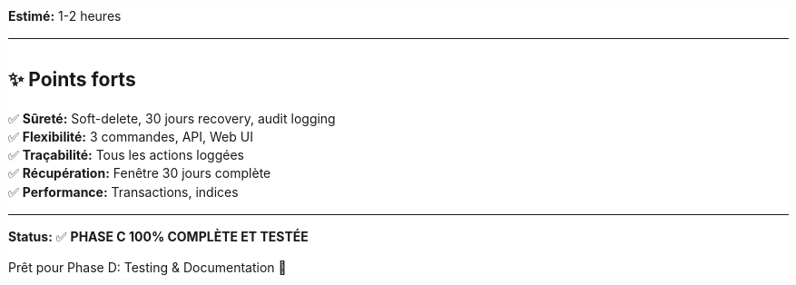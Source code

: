 **Estimé:** 1-2 heures

---

## ✨ Points forts

✅ **Sûreté:** Soft-delete, 30 jours recovery, audit logging  
✅ **Flexibilité:** 3 commandes, API, Web UI  
✅ **Traçabilité:** Tous les actions loggées  
✅ **Récupération:** Fenêtre 30 jours complète  
✅ **Performance:** Transactions, indices  

---

**Status:** ✅ **PHASE C 100% COMPLÈTE ET TESTÉE**

Prêt pour Phase D: Testing & Documentation 🚀
